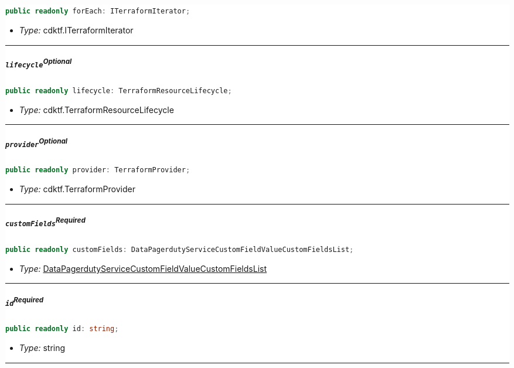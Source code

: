 ```typescript
public readonly forEach: ITerraformIterator;
```

- *Type:* cdktf.ITerraformIterator

---

##### `lifecycle`<sup>Optional</sup> <a name="lifecycle" id="@cdktf/provider-pagerduty.dataPagerdutyServiceCustomFieldValue.DataPagerdutyServiceCustomFieldValue.property.lifecycle"></a>

```typescript
public readonly lifecycle: TerraformResourceLifecycle;
```

- *Type:* cdktf.TerraformResourceLifecycle

---

##### `provider`<sup>Optional</sup> <a name="provider" id="@cdktf/provider-pagerduty.dataPagerdutyServiceCustomFieldValue.DataPagerdutyServiceCustomFieldValue.property.provider"></a>

```typescript
public readonly provider: TerraformProvider;
```

- *Type:* cdktf.TerraformProvider

---

##### `customFields`<sup>Required</sup> <a name="customFields" id="@cdktf/provider-pagerduty.dataPagerdutyServiceCustomFieldValue.DataPagerdutyServiceCustomFieldValue.property.customFields"></a>

```typescript
public readonly customFields: DataPagerdutyServiceCustomFieldValueCustomFieldsList;
```

- *Type:* <a href="#@cdktf/provider-pagerduty.dataPagerdutyServiceCustomFieldValue.DataPagerdutyServiceCustomFieldValueCustomFieldsList">DataPagerdutyServiceCustomFieldValueCustomFieldsList</a>

---

##### `id`<sup>Required</sup> <a name="id" id="@cdktf/provider-pagerduty.dataPagerdutyServiceCustomFieldValue.DataPagerdutyServiceCustomFieldValue.property.id"></a>

```typescript
public readonly id: string;
```

- *Type:* string

---
